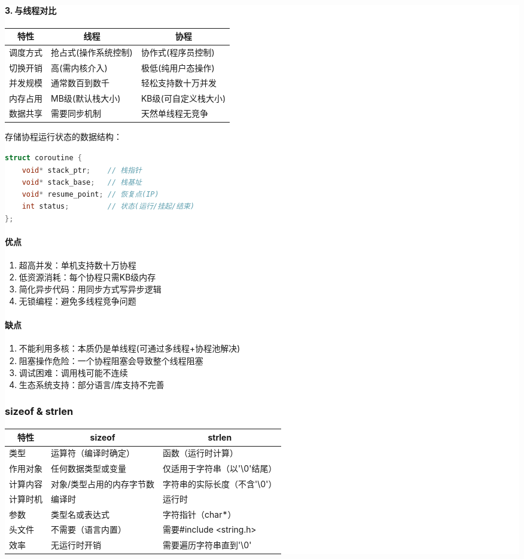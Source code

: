 #### 3. 与线程对比

| 特性         | 线程                 | 协程                 |
| ------------ | -------------------- | -------------------- |
| 调度方式 | 抢占式(操作系统控制) | 协作式(程序员控制)   |
| 切换开销 | 高(需内核介入)       | 极低(纯用户态操作)   |
| 并发规模 | 通常数百到数千       | 轻松支持数十万并发   |
| 内存占用 | MB级(默认栈大小)     | KB级(可自定义栈大小) |
| 数据共享 | 需要同步机制         | 天然单线程无竞争     |


存储协程运行状态的数据结构：
```c
struct coroutine {
    void* stack_ptr;    // 栈指针
    void* stack_base;   // 栈基址
    void* resume_point; // 恢复点(IP)
    int status;         // 状态(运行/挂起/结束)
};
```

#### 优点
1. 超高并发：单机支持数十万协程
2. 低资源消耗：每个协程只需KB级内存
3. 简化异步代码：用同步方式写异步逻辑
4. 无锁编程：避免多线程竞争问题

#### 缺点
1. 不能利用多核：本质仍是单线程(可通过多线程+协程池解决)
2. 阻塞操作危险：一个协程阻塞会导致整个线程阻塞
3. 调试困难：调用栈可能不连续
4. 生态系统支持：部分语言/库支持不完善











### sizeof  & strlen

| 特性         | sizeof                    | strlen                       |
| ------------ | ------------------------- | ---------------------------- |
|类型     | 运算符（编译时确定）      | 函数（运行时计算）           |
|作用对象 | 任何数据类型或变量        | 仅适用于字符串（以'\0'结尾） |
|计算内容 | 对象/类型占用的内存字节数 | 字符串的实际长度（不含'\0'） |
|计算时机 | 编译时                    | 运行时                       |
|参数     | 类型名或表达式            | 字符指针（char*）            |
|头文件   | 不需要（语言内置）        | 需要#include <string.h>      |
|效率     | 无运行时开销              | 需要遍历字符串直到'\0'       |
